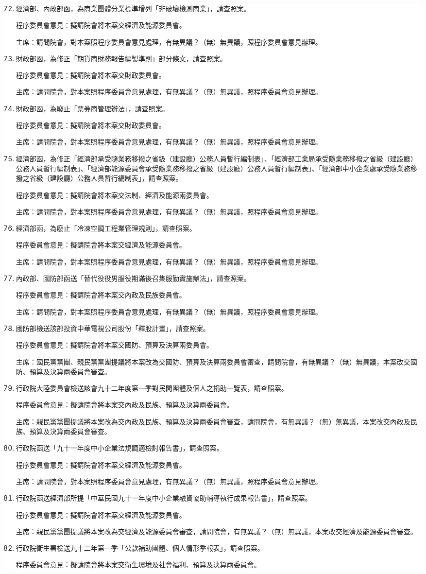 72. 經濟部、內政部函，為商業團體分業標準增列「非破壞檢測商業」，請查照案。

    程序委員會意見：擬請院會將本案交經濟及能源委員會。

    主席：請問院會，對本案照程序委員會意見處理，有無異議？（無）無異議，照程序委員會意見辦理。

73. 財政部函，為修正「期貨商財務報告編製準則」部分條文，請查照案。

    程序委員會意見：擬請院會將本案交財政委員會。

    主席：請問院會，對本案照程序委員會意見處理，有無異議？（無）無異議，照程序委員會意見辦理。

74. 財政部函，為廢止「票券商管理辦法」，請查照案。

    程序委員會意見：擬請院會將本案交財政委員會。

    主席：請問院會，對本案照程序委員會意見處理，有無異議？（無）無異議，照程序委員會意見辦理。

75. 經濟部函，為修正「經濟部承受隨業務移撥之省級（建設廳）公務人員暫行編制表」、「經濟部工業局承受隨業務移撥之省級（建設廳）公務人員暫行編制表」、「經濟部能源委員會承受隨業務移撥之省級（建設廳）公務人員暫行編制表」、「經濟部中小企業處承受隨業務移撥之省級（建設廳）公務人員暫行編制表」，請查照案。

    程序委員會意見：擬請院會將本案交法制、經濟及能源兩委員會。

    主席：請問院會，對本案照程序委員會意見處理，有無異議？（無）無異議，照程序委員會意見辦理。

76. 經濟部函，為廢止「冷凍空調工程業管理規則」，請查照案。

    程序委員會意見：擬請院會將本案交經濟及能源委員會。

    主席：請問院會，對本案照程序委員會意見處理，有無異議？（無）無異議，照程序委員會意見辦理。

77. 內政部、國防部函送「替代役役男服役期滿後召集服勤實施辦法」，請查照案。

    程序委員會意見：擬請院會將本案交內政及民族委員會。

    主席：請問院會，對本案照程序委員會意見處理，有無異議？（無）無異議，照程序委員會意見辦理。

78. 國防部檢送該部投資中華電視公司股份「釋股計畫」，請查照案。

    程序委員會意見：擬請院會將本案交國防、預算及決算兩委員會。

    主席：國民黨黨團、親民黨黨團提議將本案改為交國防、預算及決算兩委員會審查，請問院會，有無異議？（無）無異議，本案改交國防、預算及決算兩委員會審查。

79. 行政院大陸委員會檢送該會九十二年度第一季對民間團體及個人之捐助一覽表，請查照案。

    程序委員會意見：擬請院會將本案交內政及民族、預算及決算兩委員會。

    主席：親民黨黨團提議將本案改為交內政及民族、預算及決算兩委員會審查，請問院會，有無異議？（無）無異議，本案改交內政及民族、預算及決算兩委員會審查。

80. 行政院函送「九十一年度中小企業法規調適檢討報告書」，請查照案。

    程序委員會意見：擬請院會將本案交經濟及能源委員會。

    主席：請問院會，對本案照程序委員會意見處理，有無異議？（無）無異議，照程序委員會意見辦理。

81. 行政院函送經濟部所提「中華民國九十一年度中小企業融資協助輔導執行成果報告書」，請查照案。

    程序委員會意見：擬請院會將本案交經濟及能源委員會。

    主席：親民黨黨團提議將本案改為交經濟及能源委員會審查，請問院會，有無異議？（無）無異議，本案改交經濟及能源委員會審查。

82. 行政院衛生署檢送九十二年第一季「公款補助團體、個人情形季報表」，請查照案。

    程序委員會意見：擬請院會將本案交衛生環境及社會福利、預算及決算兩委員會。
